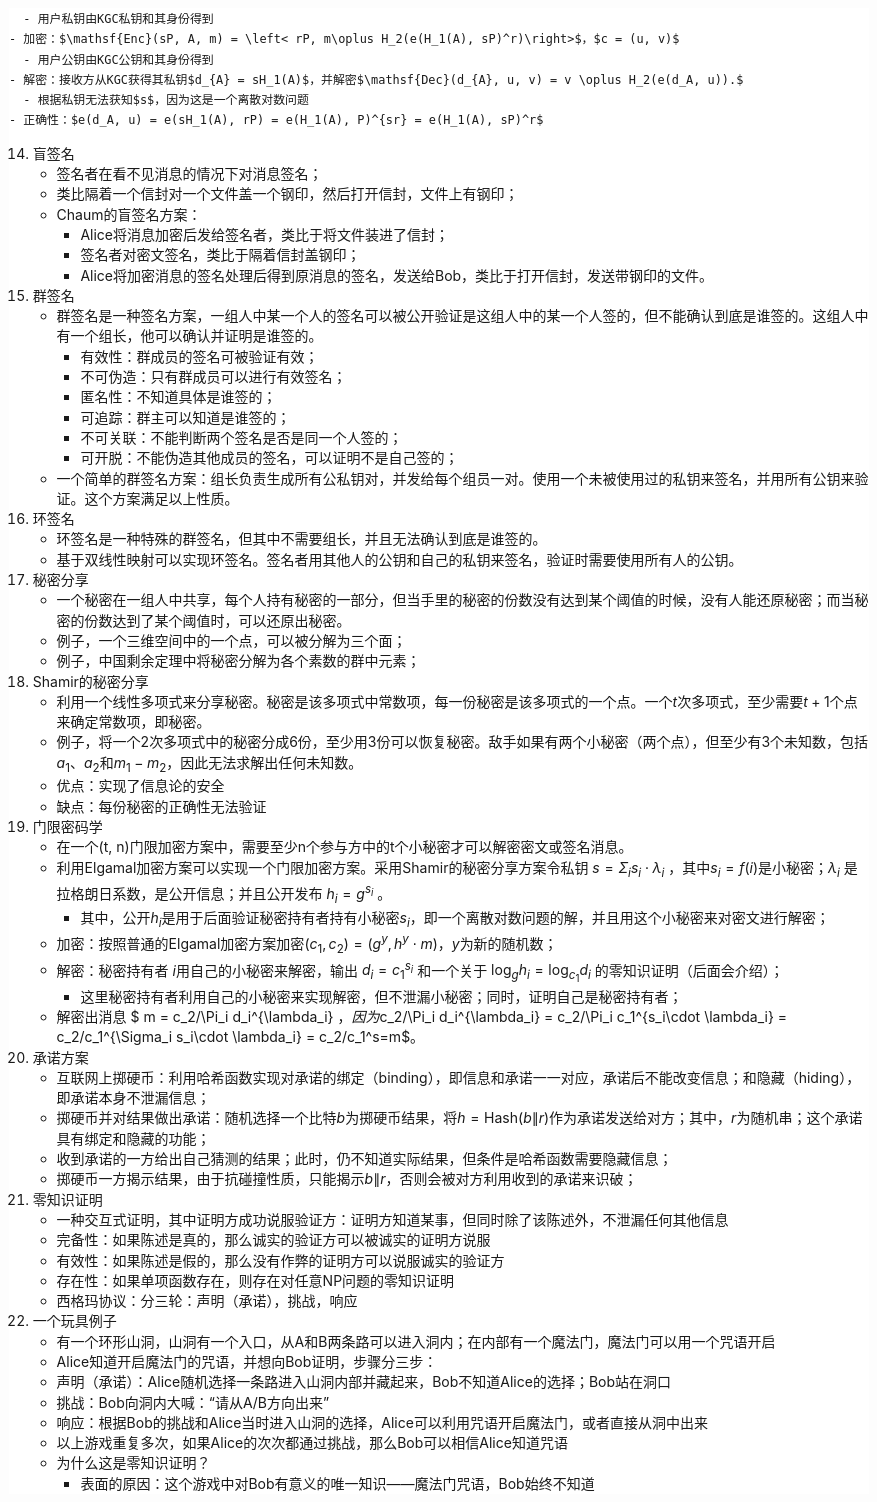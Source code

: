       - 用户私钥由KGC私钥和其身份得到
    - 加密：$\mathsf{Enc}(sP, A, m) = \left< rP, m\oplus H_2(e(H_1(A), sP)^r)\right>$，$c = (u, v)$
      - 用户公钥由KGC公钥和其身份得到
    - 解密：接收方从KGC获得其私钥$d_{A} = sH_1(A)$，并解密$\mathsf{Dec}(d_{A}, u, v) = v \oplus H_2(e(d_A, u)).$ 
      - 根据私钥无法获知$s$，因为这是一个离散对数问题
    - 正确性：$e(d_A, u) = e(sH_1(A), rP) = e(H_1(A), P)^{sr} = e(H_1(A), sP)^r$
14. 盲签名
    - 签名者在看不见消息的情况下对消息签名；
    - 类比隔着一个信封对一个文件盖一个钢印，然后打开信封，文件上有钢印；
    - Chaum的盲签名方案：
      - Alice将消息加密后发给签名者，类比于将文件装进了信封；
      - 签名者对密文签名，类比于隔着信封盖钢印；
      - Alice将加密消息的签名处理后得到原消息的签名，发送给Bob，类比于打开信封，发送带钢印的文件。
15. 群签名
    - 群签名是一种签名方案，一组人中某一个人的签名可以被公开验证是这组人中的某一个人签的，但不能确认到底是谁签的。这组人中有一个组长，他可以确认并证明是谁签的。
      - 有效性：群成员的签名可被验证有效；
      - 不可伪造：只有群成员可以进行有效签名；
      - 匿名性：不知道具体是谁签的；
      - 可追踪：群主可以知道是谁签的；
      - 不可关联：不能判断两个签名是否是同一个人签的；
      - 可开脱：不能伪造其他成员的签名，可以证明不是自己签的；
    - 一个简单的群签名方案：组长负责生成所有公私钥对，并发给每个组员一对。使用一个未被使用过的私钥来签名，并用所有公钥来验证。这个方案满足以上性质。
16. 环签名
    - 环签名是一种特殊的群签名，但其中不需要组长，并且无法确认到底是谁签的。
    - 基于双线性映射可以实现环签名。签名者用其他人的公钥和自己的私钥来签名，验证时需要使用所有人的公钥。
17. 秘密分享
    - 一个秘密在一组人中共享，每个人持有秘密的一部分，但当手里的秘密的份数没有达到某个阈值的时候，没有人能还原秘密；而当秘密的份数达到了某个阈值时，可以还原出秘密。
    - 例子，一个三维空间中的一个点，可以被分解为三个面；
    - 例子，中国剩余定理中将秘密分解为各个素数的群中元素；
18. Shamir的秘密分享
    - 利用一个线性多项式来分享秘密。秘密是该多项式中常数项，每一份秘密是该多项式的一个点。一个$t$次多项式，至少需要$t+1$个点来确定常数项，即秘密。
    - 例子，将一个2次多项式中的秘密分成6份，至少用3份可以恢复秘密。敌手如果有两个小秘密（两个点），但至少有3个未知数，包括$a_1$、$a_2$和$m_1 - m_2$，因此无法求解出任何未知数。
    - 优点：实现了信息论的安全
    - 缺点：每份秘密的正确性无法验证
19. 门限密码学
    - 在一个(t, n)门限加密方案中，需要至少n个参与方中的t个小秘密才可以解密密文或签名消息。
    - 利用Elgamal加密方案可以实现一个门限加密方案。采用Shamir的秘密分享方案令私钥 $s = \Sigma_i s_i\cdot \lambda_i$ ，其中$s_i = f(i)$是小秘密；$\lambda_i$ 是拉格朗日系数，是公开信息；并且公开发布 $h_i = g^{s_i}$ 。
      - 其中，公开$h_i$是用于后面验证秘密持有者持有小秘密$s_i$，即一个离散对数问题的解，并且用这个小秘密来对密文进行解密；
    - 加密：按照普通的Elgamal加密方案加密$(c_1, c_2) = (g^y, h^y \cdot m)$，$y$为新的随机数；
    - 解密：秘密持有者 $i$用自己的小秘密来解密，输出 $d_i = c_1^{s_i}$ 和一个关于 $\log_gh_i = \log_{c_1} d_i$ 的零知识证明（后面会介绍）；
      - 这里秘密持有者利用自己的小秘密来实现解密，但不泄漏小秘密；同时，证明自己是秘密持有者；
    - 解密出消息 $ m = c_2/\Pi_i d_i^{\lambda_i} $，因为$c_2/\Pi_i d_i^{\lambda_i} = c_2/\Pi_i c_1^{s_i\cdot \lambda_i} = c_2/c_1^{\Sigma_i s_i\cdot \lambda_i} = c_2/c_1^s=m$。
20. 承诺方案
    - 互联网上掷硬币：利用哈希函数实现对承诺的绑定（binding），即信息和承诺一一对应，承诺后不能改变信息；和隐藏（hiding），即承诺本身不泄漏信息；
    - 掷硬币并对结果做出承诺：随机选择一个比特$b$为掷硬币结果，将$h = \mathsf{Hash}(b\|r)$作为承诺发送给对方；其中，$r$为随机串；这个承诺具有绑定和隐藏的功能；
    - 收到承诺的一方给出自己猜测的结果；此时，仍不知道实际结果，但条件是哈希函数需要隐藏信息；
    - 掷硬币一方揭示结果，由于抗碰撞性质，只能揭示$b\| r$，否则会被对方利用收到的承诺来识破；
21. 零知识证明
    - 一种交互式证明，其中证明方成功说服验证方：证明方知道某事，但同时除了该陈述外，不泄漏任何其他信息
    - 完备性：如果陈述是真的，那么诚实的验证方可以被诚实的证明方说服
    - 有效性：如果陈述是假的，那么没有作弊的证明方可以说服诚实的验证方
    - 存在性：如果单项函数存在，则存在对任意NP问题的零知识证明
    - 西格玛协议：分三轮：声明（承诺），挑战，响应
22. 一个玩具例子
    - 有一个环形山洞，山洞有一个入口，从A和B两条路可以进入洞内；在内部有一个魔法门，魔法门可以用一个咒语开启
    - Alice知道开启魔法门的咒语，并想向Bob证明，步骤分三步：
    - 声明（承诺）：Alice随机选择一条路进入山洞内部并藏起来，Bob不知道Alice的选择；Bob站在洞口
    - 挑战：Bob向洞内大喊：“请从A/B方向出来”
    - 响应：根据Bob的挑战和Alice当时进入山洞的选择，Alice可以利用咒语开启魔法门，或者直接从洞中出来
    - 以上游戏重复多次，如果Alice的次次都通过挑战，那么Bob可以相信Alice知道咒语
    - 为什么这是零知识证明？
      - 表面的原因：这个游戏中对Bob有意义的唯一知识——魔法门咒语，Bob始终不知道